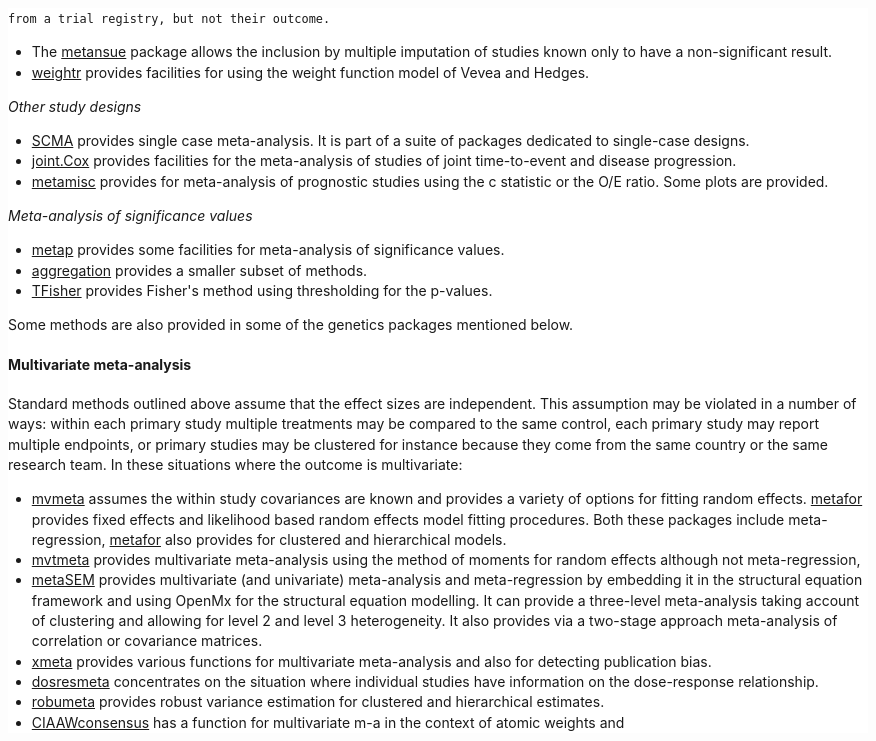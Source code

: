     from a trial registry, but not their outcome.
-   The [metansue](../packages/metansue/index.html) package allows the
    inclusion by multiple imputation of studies known only to have a
    non-significant result.
-   [weightr](../packages/weightr/index.html) provides facilities for
    using the weight function model of Vevea and Hedges.

*Other study designs*

-   [SCMA](../packages/SCMA/index.html) provides single case
    meta-analysis. It is part of a suite of packages dedicated to
    single-case designs.
-   [joint.Cox](../packages/joint.Cox/index.html) provides facilities
    for the meta-analysis of studies of joint time-to-event and disease
    progression.
-   [metamisc](../packages/metamisc/index.html) provides for
    meta-analysis of prognostic studies using the c statistic or the O/E
    ratio. Some plots are provided.

*Meta-analysis of significance values*

-   [metap](../packages/metap/index.html) provides some facilities for
    meta-analysis of significance values.
-   [aggregation](../packages/aggregation/index.html) provides a smaller
    subset of methods.
-   [TFisher](../packages/TFisher/index.html) provides Fisher\'s method
    using thresholding for the p-values.

Some methods are also provided in some of the genetics packages
mentioned below.

#### Multivariate meta-analysis

Standard methods outlined above assume that the effect sizes are
independent. This assumption may be violated in a number of ways: within
each primary study multiple treatments may be compared to the same
control, each primary study may report multiple endpoints, or primary
studies may be clustered for instance because they come from the same
country or the same research team. In these situations where the outcome
is multivariate:

-   [mvmeta](../packages/mvmeta/index.html) assumes the within study
    covariances are known and provides a variety of options for fitting
    random effects. [metafor](../packages/metafor/index.html) provides
    fixed effects and likelihood based random effects model fitting
    procedures. Both these packages include meta-regression,
    [metafor](../packages/metafor/index.html) also provides for
    clustered and hierarchical models.
-   [mvtmeta](../packages/mvtmeta/index.html) provides multivariate
    meta-analysis using the method of moments for random effects
    although not meta-regression,
-   [metaSEM](../packages/metaSEM/index.html) provides multivariate (and
    univariate) meta-analysis and meta-regression by embedding it in the
    structural equation framework and using OpenMx for the structural
    equation modelling. It can provide a three-level meta-analysis
    taking account of clustering and allowing for level 2 and level 3
    heterogeneity. It also provides via a two-stage approach
    meta-analysis of correlation or covariance matrices.
-   [xmeta](../packages/xmeta/index.html) provides various functions for
    multivariate meta-analysis and also for detecting publication bias.
-   [dosresmeta](../packages/dosresmeta/index.html) concentrates on the
    situation where individual studies have information on the
    dose-response relationship.
-   [robumeta](../packages/robumeta/index.html) provides robust variance
    estimation for clustered and hierarchical estimates.
-   [CIAAWconsensus](../packages/CIAAWconsensus/index.html) has a
    function for multivariate m-a in the context of atomic weights and